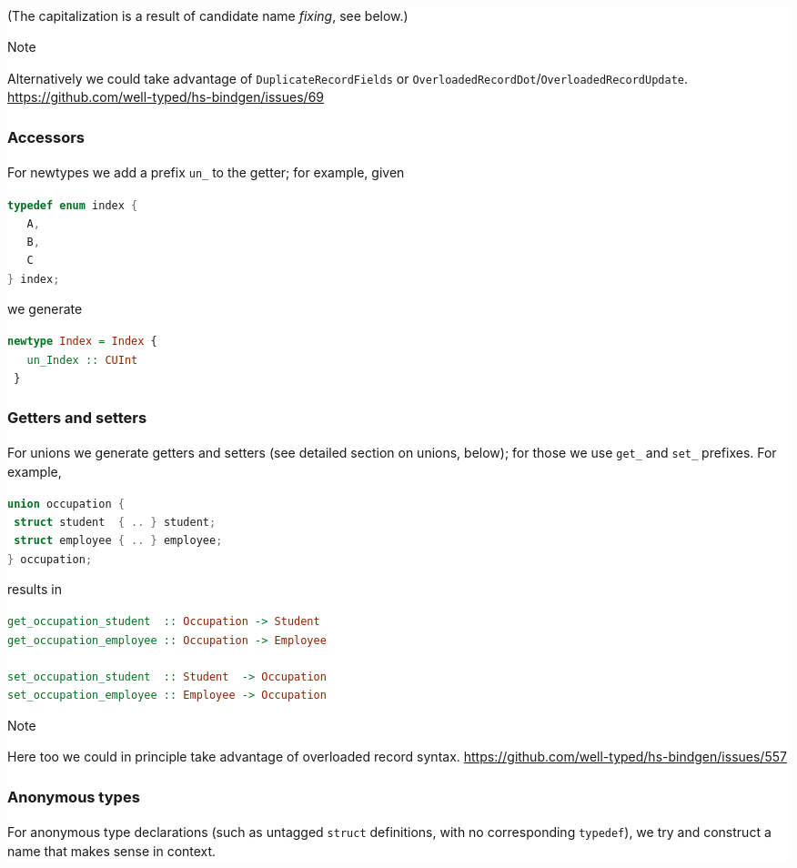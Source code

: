 (The capitalization is a result of candidate name _fixing_, see below.)

> [!NOTE]
> Alternatively we could take advantage of `DuplicateRecordFields` or
> `OverloadedRecordDot`/`OverloadedRecordUpdate`.
> https://github.com/well-typed/hs-bindgen/issues/69

### Accessors

For newtypes we add a prefix `un_` to the getter; for example, given

```c
typedef enum index {
   A,
   B,
   C
} index;
```

we generate

```haskell
newtype Index = Index {
   un_Index :: CUInt
 }
```

### Getters and setters

For unions we generate getters and setters (see detailed section on unions,
below); for those we use `get_` and `set_` prefixes. For example,

```c
union occupation {
 struct student  { .. } student;
 struct employee { .. } employee;
} occupation;
```

results in

```haskell
get_occupation_student  :: Occupation -> Student
get_occupation_employee :: Occupation -> Employee

set_occupation_student  :: Student  -> Occupation
set_occupation_employee :: Employee -> Occupation
```

> [!NOTE]
> Here too we could in principle take advantage of overloaded record syntax.
> https://github.com/well-typed/hs-bindgen/issues/557

### Anonymous types

For anonymous type declarations (such as untagged `struct` definitions, with
no corresponding `typedef`), we try and construct a name that makes sense in
context.


[hackage:base:isAlphaNum]: https://hackage.haskell.org/package/base/docs/Data-Char.html#v:isAlphaNum
[unicode:NFC]: https://unicode.org/reports/tr15/